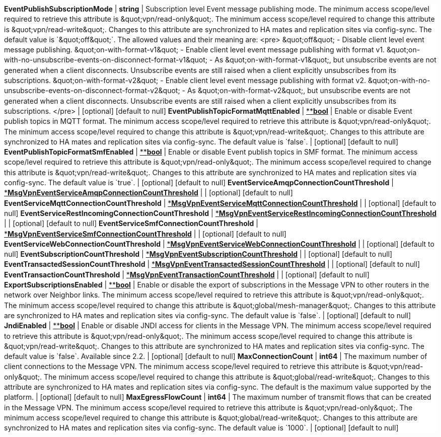 **EventPublishSubscriptionMode** | **string** | Subscription level Event message publishing mode.  The minimum access scope/level required to retrieve this attribute is \&quot;vpn/read-only\&quot;. The minimum access scope/level required to change this attribute is \&quot;vpn/read-write\&quot;. Changes to this attribute are synchronized to HA mates and replication sites via config-sync. The default value is &#x60;\&quot;off\&quot;&#x60;. The allowed values and their meaning are:  &lt;pre&gt; \&quot;off\&quot; - Disable client level event message publishing. \&quot;on-with-format-v1\&quot; - Enable client level event message publishing with format v1. \&quot;on-with-no-unsubscribe-events-on-disconnect-format-v1\&quot; - As \&quot;on-with-format-v1\&quot;, but unsubscribe events are not generated when a client disconnects. Unsubscribe events are still raised when a client explicitly unsubscribes from its subscriptions. \&quot;on-with-format-v2\&quot; - Enable client level event message publishing with format v2. \&quot;on-with-no-unsubscribe-events-on-disconnect-format-v2\&quot; - As \&quot;on-with-format-v2\&quot;, but unsubscribe events are not generated when a client disconnects. Unsubscribe events are still raised when a client explicitly unsubscribes from its subscriptions. &lt;/pre&gt;  | [optional] [default to null]
**EventPublishTopicFormatMqttEnabled** | [****bool**](*bool.md) | Enable or disable Event publish topics in MQTT format.  The minimum access scope/level required to retrieve this attribute is \&quot;vpn/read-only\&quot;. The minimum access scope/level required to change this attribute is \&quot;vpn/read-write\&quot;. Changes to this attribute are synchronized to HA mates and replication sites via config-sync. The default value is &#x60;false&#x60;. | [optional] [default to null]
**EventPublishTopicFormatSmfEnabled** | [****bool**](*bool.md) | Enable or disable Event publish topics in SMF format.  The minimum access scope/level required to retrieve this attribute is \&quot;vpn/read-only\&quot;. The minimum access scope/level required to change this attribute is \&quot;vpn/read-write\&quot;. Changes to this attribute are synchronized to HA mates and replication sites via config-sync. The default value is &#x60;true&#x60;. | [optional] [default to null]
**EventServiceAmqpConnectionCountThreshold** | [***MsgVpnEventServiceAmqpConnectionCountThreshold**](MsgVpnEventServiceAmqpConnectionCountThreshold.md) |  | [optional] [default to null]
**EventServiceMqttConnectionCountThreshold** | [***MsgVpnEventServiceMqttConnectionCountThreshold**](MsgVpnEventServiceMqttConnectionCountThreshold.md) |  | [optional] [default to null]
**EventServiceRestIncomingConnectionCountThreshold** | [***MsgVpnEventServiceRestIncomingConnectionCountThreshold**](MsgVpnEventServiceRestIncomingConnectionCountThreshold.md) |  | [optional] [default to null]
**EventServiceSmfConnectionCountThreshold** | [***MsgVpnEventServiceSmfConnectionCountThreshold**](MsgVpnEventServiceSmfConnectionCountThreshold.md) |  | [optional] [default to null]
**EventServiceWebConnectionCountThreshold** | [***MsgVpnEventServiceWebConnectionCountThreshold**](MsgVpnEventServiceWebConnectionCountThreshold.md) |  | [optional] [default to null]
**EventSubscriptionCountThreshold** | [***MsgVpnEventSubscriptionCountThreshold**](MsgVpnEventSubscriptionCountThreshold.md) |  | [optional] [default to null]
**EventTransactedSessionCountThreshold** | [***MsgVpnEventTransactedSessionCountThreshold**](MsgVpnEventTransactedSessionCountThreshold.md) |  | [optional] [default to null]
**EventTransactionCountThreshold** | [***MsgVpnEventTransactionCountThreshold**](MsgVpnEventTransactionCountThreshold.md) |  | [optional] [default to null]
**ExportSubscriptionsEnabled** | [****bool**](*bool.md) | Enable or disable the export of subscriptions in the Message VPN to other routers in the network over Neighbor links.  The minimum access scope/level required to retrieve this attribute is \&quot;vpn/read-only\&quot;. The minimum access scope/level required to change this attribute is \&quot;global/mesh-manager\&quot;. Changes to this attribute are synchronized to HA mates and replication sites via config-sync. The default value is &#x60;false&#x60;. | [optional] [default to null]
**JndiEnabled** | [****bool**](*bool.md) | Enable or disable JNDI access for clients in the Message VPN.  The minimum access scope/level required to retrieve this attribute is \&quot;vpn/read-only\&quot;. The minimum access scope/level required to change this attribute is \&quot;vpn/read-write\&quot;. Changes to this attribute are synchronized to HA mates and replication sites via config-sync. The default value is &#x60;false&#x60;. Available since 2.2. | [optional] [default to null]
**MaxConnectionCount** | **int64** | The maximum number of client connections to the Message VPN.  The minimum access scope/level required to retrieve this attribute is \&quot;vpn/read-only\&quot;. The minimum access scope/level required to change this attribute is \&quot;global/read-write\&quot;. Changes to this attribute are synchronized to HA mates and replication sites via config-sync. The default is the maximum value supported by the platform. | [optional] [default to null]
**MaxEgressFlowCount** | **int64** | The maximum number of transmit flows that can be created in the Message VPN.  The minimum access scope/level required to retrieve this attribute is \&quot;vpn/read-only\&quot;. The minimum access scope/level required to change this attribute is \&quot;global/read-write\&quot;. Changes to this attribute are synchronized to HA mates and replication sites via config-sync. The default value is &#x60;1000&#x60;. | [optional] [default to null]